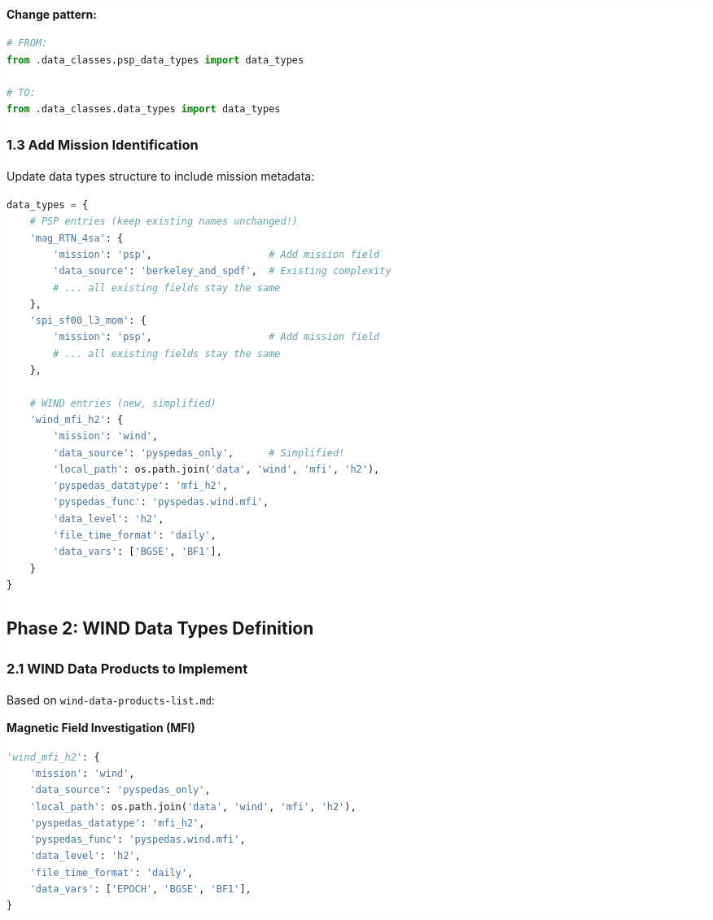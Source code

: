 **Change pattern:**
```python
# FROM:
from .data_classes.psp_data_types import data_types

# TO:
from .data_classes.data_types import data_types
```

### 1.3 Add Mission Identification
Update data types structure to include mission metadata:
```python
data_types = {
    # PSP entries (keep existing names unchanged!)
    'mag_RTN_4sa': {
        'mission': 'psp',                    # Add mission field
        'data_source': 'berkeley_and_spdf',  # Existing complexity
        # ... all existing fields stay the same
    },
    'spi_sf00_l3_mom': {
        'mission': 'psp',                    # Add mission field  
        # ... all existing fields stay the same
    },
    
    # WIND entries (new, simplified)
    'wind_mfi_h2': {
        'mission': 'wind',
        'data_source': 'pyspedas_only',      # Simplified!
        'local_path': os.path.join('data', 'wind', 'mfi', 'h2'),
        'pyspedas_datatype': 'mfi_h2',
        'pyspedas_func': 'pyspedas.wind.mfi',
        'data_level': 'h2',
        'file_time_format': 'daily',
        'data_vars': ['BGSE', 'BF1'],
    }
}
```

## Phase 2: WIND Data Types Definition

### 2.1 WIND Data Products to Implement
Based on `wind-data-products-list.md`:

**Magnetic Field Investigation (MFI)**
```python
'wind_mfi_h2': {
    'mission': 'wind',
    'data_source': 'pyspedas_only',
    'local_path': os.path.join('data', 'wind', 'mfi', 'h2'),
    'pyspedas_datatype': 'mfi_h2',
    'pyspedas_func': 'pyspedas.wind.mfi',
    'data_level': 'h2', 
    'file_time_format': 'daily',
    'data_vars': ['EPOCH', 'BGSE', 'BF1'],
}
```
